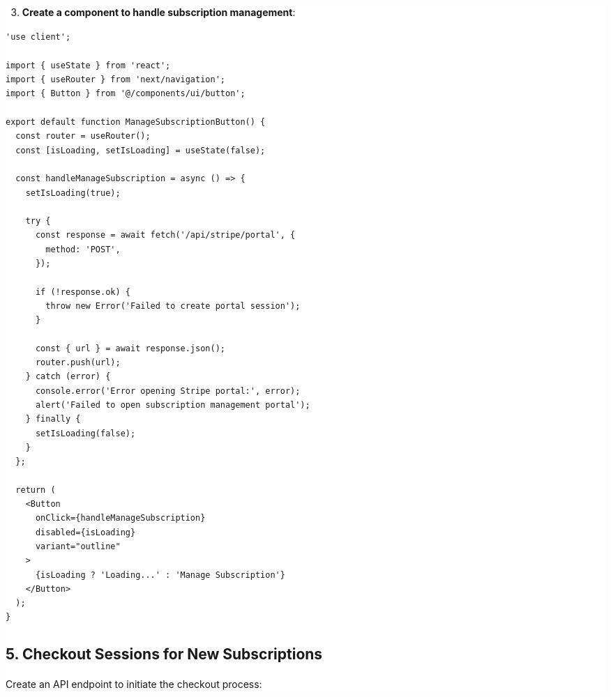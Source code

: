 ```typescript
```

3. **Create a component to handle subscription management**:

```tsx
'use client';

import { useState } from 'react';
import { useRouter } from 'next/navigation';
import { Button } from '@/components/ui/button';

export default function ManageSubscriptionButton() {
  const router = useRouter();
  const [isLoading, setIsLoading] = useState(false);

  const handleManageSubscription = async () => {
    setIsLoading(true);

    try {
      const response = await fetch('/api/stripe/portal', {
        method: 'POST',
      });
      
      if (!response.ok) {
        throw new Error('Failed to create portal session');
      }
      
      const { url } = await response.json();
      router.push(url);
    } catch (error) {
      console.error('Error opening Stripe portal:', error);
      alert('Failed to open subscription management portal');
    } finally {
      setIsLoading(false);
    }
  };

  return (
    <Button
      onClick={handleManageSubscription}
      disabled={isLoading}
      variant="outline"
    >
      {isLoading ? 'Loading...' : 'Manage Subscription'}
    </Button>
  );
}
```

## 5. Checkout Sessions for New Subscriptions

Create an API endpoint to initiate the checkout process:
